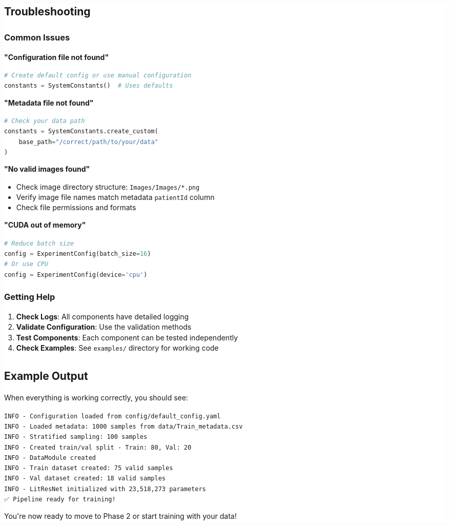 ## Troubleshooting

### Common Issues

**"Configuration file not found"**
```python
# Create default config or use manual configuration
constants = SystemConstants()  # Uses defaults
```

**"Metadata file not found"**
```python
# Check your data path
constants = SystemConstants.create_custom(
    base_path="/correct/path/to/your/data"
)
```

**"No valid images found"**
- Check image directory structure: `Images/Images/*.png`
- Verify image file names match metadata `patientId` column
- Check file permissions and formats

**"CUDA out of memory"**
```python
# Reduce batch size
config = ExperimentConfig(batch_size=16)
# Or use CPU
config = ExperimentConfig(device='cpu')
```

### Getting Help

1. **Check Logs**: All components have detailed logging
2. **Validate Configuration**: Use the validation methods
3. **Test Components**: Each component can be tested independently
4. **Check Examples**: See `examples/` directory for working code

## Example Output

When everything is working correctly, you should see:

```
INFO - Configuration loaded from config/default_config.yaml
INFO - Loaded metadata: 1000 samples from data/Train_metadata.csv
INFO - Stratified sampling: 100 samples
INFO - Created train/val split - Train: 80, Val: 20
INFO - DataModule created
INFO - Train dataset created: 75 valid samples
INFO - Val dataset created: 18 valid samples
INFO - LitResNet initialized with 23,518,273 parameters
✅ Pipeline ready for training!
```

You're now ready to move to Phase 2 or start training with your data!
